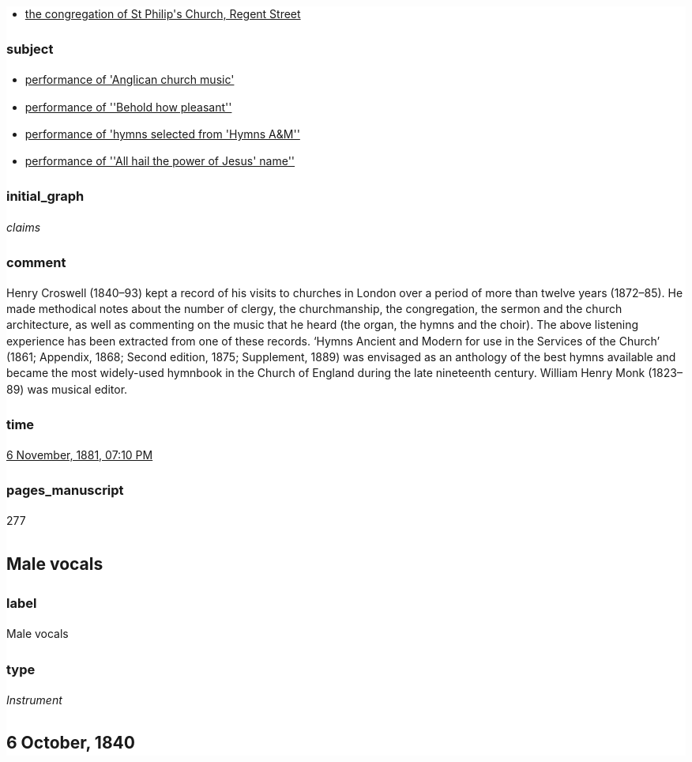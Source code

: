  - [the congregation of St Philip's Church, Regent Street](#the-congregation-of-St-Philip's-Church-Regent-Street)

### subject

 - [performance of 'Anglican church music'](#performance-of-'Anglican-church-music')

 - [performance of ''Behold how pleasant''](#performance-of-''Behold-how-pleasant'')

 - [performance of 'hymns selected from 'Hymns A&M''](#performance-of-'hymns-selected-from-'Hymns-A&M'')

 - [performance of ''All hail the power of Jesus' name''](#performance-of-''All-hail-the-power-of-Jesus'-name'')

### initial_graph


*claims*

### comment


Henry Croswell (1840–93) kept a record of his visits to churches in London over a period of more than twelve years (1872–85).  He made methodical notes about the number of clergy, the churchmanship, the congregation, the sermon and the church architecture, as well as commenting on the music that he heard (the organ, the hymns and the choir).  The above listening experience has been extracted from one of these records.
‘Hymns Ancient and Modern for use in the Services of the Church’ (1861; Appendix, 1868; Second edition, 1875; Supplement, 1889) was envisaged as an anthology of the best hymns available and became the most widely-used hymnbook in the Church of England during the late nineteenth century.  William Henry Monk (1823–89) was musical editor.

### time


[6 November, 1881, 07:10 PM](#6-November-1881-07-10-PM)

### pages_manuscript


277

## Male vocals

### label


Male vocals

### type


*Instrument*

## 6 October, 1840
